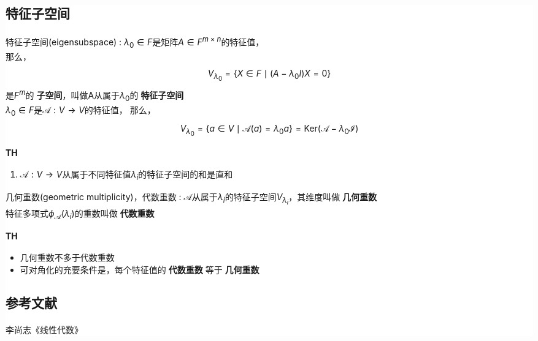 ## 特征子空间
特征子空间(eigensubspace)
:    $\lambda_0\in F$是矩阵$A\in F^{m\times n}$的特征值，  
那么，$$V_{\lambda_0}=\{X\in F \mid (A-\lambda_0 I)X=0\}$$是$F^m$的 **子空间**，叫做A从属于$\lambda_0$的 **特征子空间**  
$\lambda_0\in F$是$\mathscr A:V\to V$的特征值，
那么，$$V_{\lambda_0}=\{a\in V \mid \mathscr A(a)=\lambda_0 a\}=\mathrm{Ker}(\mathscr  A-\lambda_0 \mathscr I)$$  


**TH**  
1. $\mathscr A:V\to V$从属于不同特征值$\lambda_i$的特征子空间的和是直和


几何重数(geometric multiplicity)，代数重数
:    $\mathscr A$从属于$\lambda_i$的特征子空间$V_{\lambda_i}$，其维度叫做 **几何重数**  
特征多项式$\phi_{\mathscr A}(\lambda_i)$的重数叫做 **代数重数**  


**TH**  
- 几何重数不多于代数重数
- 可对角化的充要条件是，每个特征值的 **代数重数** 等于 **几何重数**  




## 参考文献
李尚志《线性代数》
